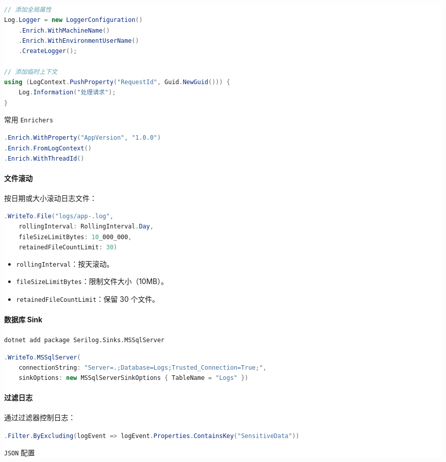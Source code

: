 ```csharp
// 添加全局属性
Log.Logger = new LoggerConfiguration()
    .Enrich.WithMachineName()
    .Enrich.WithEnvironmentUserName()
    .CreateLogger();

// 添加临时上下文
using (LogContext.PushProperty("RequestId", Guid.NewGuid())) {
    Log.Information("处理请求");
}
```

常用 `Enrichers`

```csharp
.Enrich.WithProperty("AppVersion", "1.0.0")
.Enrich.FromLogContext()
.Enrich.WithThreadId()
```

#### 文件滚动

按日期或大小滚动日志文件：

```csharp
.WriteTo.File("logs/app-.log",
    rollingInterval: RollingInterval.Day,
    fileSizeLimitBytes: 10_000_000,
    retainedFileCountLimit: 30)
```

* `rollingInterval`：按天滚动。

* `fileSizeLimitBytes`：限制文件大小（10MB）。

* `retainedFileCountLimit`：保留 30 个文件。

#### 数据库 Sink

```shell
dotnet add package Serilog.Sinks.MSSqlServer
```

```csharp
.WriteTo.MSSqlServer(
    connectionString: "Server=.;Database=Logs;Trusted_Connection=True;",
    sinkOptions: new MSSqlServerSinkOptions { TableName = "Logs" })
```

#### 过滤日志

通过过滤器控制日志：

```csharp
.Filter.ByExcluding(logEvent => logEvent.Properties.ContainsKey("SensitiveData"))
```

`JSON` 配置
